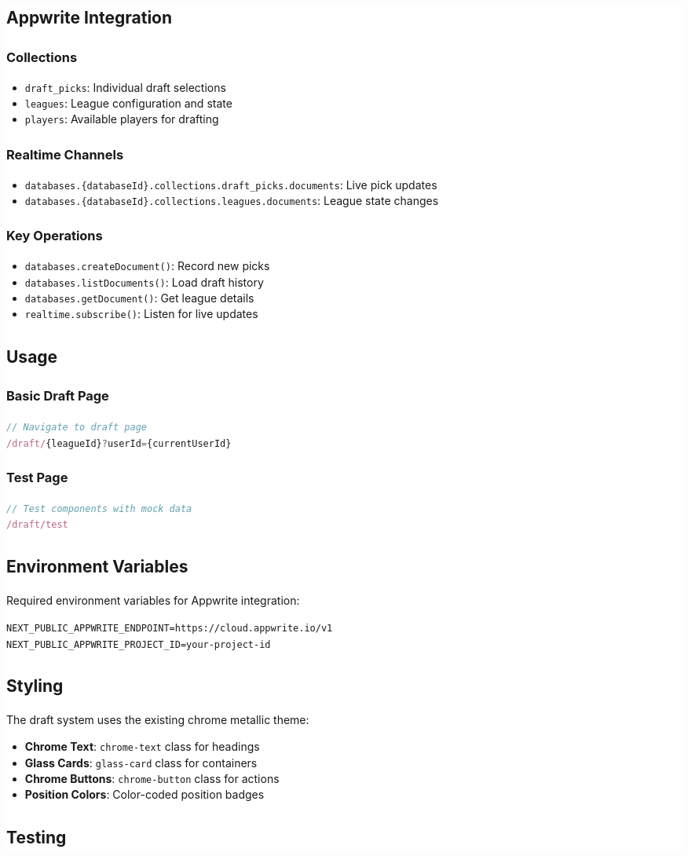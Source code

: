 ## Appwrite Integration

### Collections
- `draft_picks`: Individual draft selections
- `leagues`: League configuration and state
- `players`: Available players for drafting

### Realtime Channels
- `databases.{databaseId}.collections.draft_picks.documents`: Live pick updates
- `databases.{databaseId}.collections.leagues.documents`: League state changes

### Key Operations
- `databases.createDocument()`: Record new picks
- `databases.listDocuments()`: Load draft history
- `databases.getDocument()`: Get league details
- `realtime.subscribe()`: Listen for live updates

## Usage

### Basic Draft Page
```typescript
// Navigate to draft page
/draft/{leagueId}?userId={currentUserId}
```

### Test Page
```typescript
// Test components with mock data
/draft/test
```

## Environment Variables

Required environment variables for Appwrite integration:

```env
NEXT_PUBLIC_APPWRITE_ENDPOINT=https://cloud.appwrite.io/v1
NEXT_PUBLIC_APPWRITE_PROJECT_ID=your-project-id
```

## Styling

The draft system uses the existing chrome metallic theme:

- **Chrome Text**: `chrome-text` class for headings
- **Glass Cards**: `glass-card` class for containers
- **Chrome Buttons**: `chrome-button` class for actions
- **Position Colors**: Color-coded position badges

## Testing
